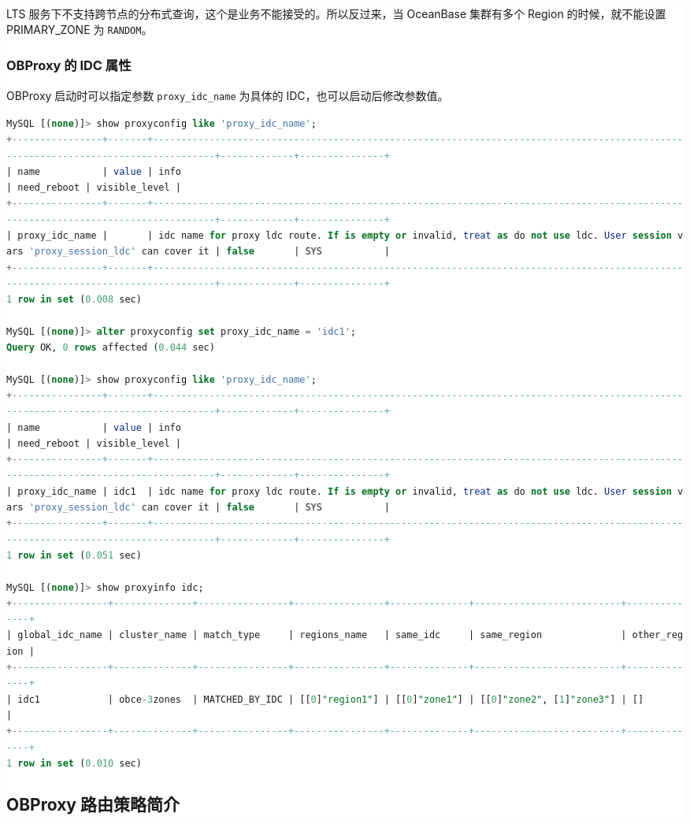 LTS 服务下不支持跨节点的分布式查询，这个是业务不能接受的。所以反过来，当 OceanBase 集群有多个 Region 的时候，就不能设置 PRIMARY_ZONE 为 `RANDOM`。

### OBProxy 的 IDC 属性

OBProxy 启动时可以指定参数 `proxy_idc_name` 为具体的 IDC，也可以启动后修改参数值。

```sql
MySQL [(none)]> show proxyconfig like 'proxy_idc_name';
+----------------+-------+-----------------------------------------------------------------------------------------------------------------------------------+-------------+---------------+
| name           | value | info                                                                                                                              | need_reboot | visible_level |
+----------------+-------+-----------------------------------------------------------------------------------------------------------------------------------+-------------+---------------+
| proxy_idc_name |       | idc name for proxy ldc route. If is empty or invalid, treat as do not use ldc. User session vars 'proxy_session_ldc' can cover it | false       | SYS           |
+----------------+-------+-----------------------------------------------------------------------------------------------------------------------------------+-------------+---------------+
1 row in set (0.008 sec)

MySQL [(none)]> alter proxyconfig set proxy_idc_name = 'idc1';
Query OK, 0 rows affected (0.044 sec)

MySQL [(none)]> show proxyconfig like 'proxy_idc_name';
+----------------+-------+-----------------------------------------------------------------------------------------------------------------------------------+-------------+---------------+
| name           | value | info                                                                                                                              | need_reboot | visible_level |
+----------------+-------+-----------------------------------------------------------------------------------------------------------------------------------+-------------+---------------+
| proxy_idc_name | idc1  | idc name for proxy ldc route. If is empty or invalid, treat as do not use ldc. User session vars 'proxy_session_ldc' can cover it | false       | SYS           |
+----------------+-------+-----------------------------------------------------------------------------------------------------------------------------------+-------------+---------------+
1 row in set (0.051 sec)

MySQL [(none)]> show proxyinfo idc;
+-----------------+--------------+----------------+----------------+--------------+--------------------------+--------------+
| global_idc_name | cluster_name | match_type     | regions_name   | same_idc     | same_region              | other_region |
+-----------------+--------------+----------------+----------------+--------------+--------------------------+--------------+
| idc1            | obce-3zones  | MATCHED_BY_IDC | [[0]"region1"] | [[0]"zone1"] | [[0]"zone2", [1]"zone3"] | []           |
+-----------------+--------------+----------------+----------------+--------------+--------------------------+--------------+
1 row in set (0.010 sec)
```

## OBProxy 路由策略简介
